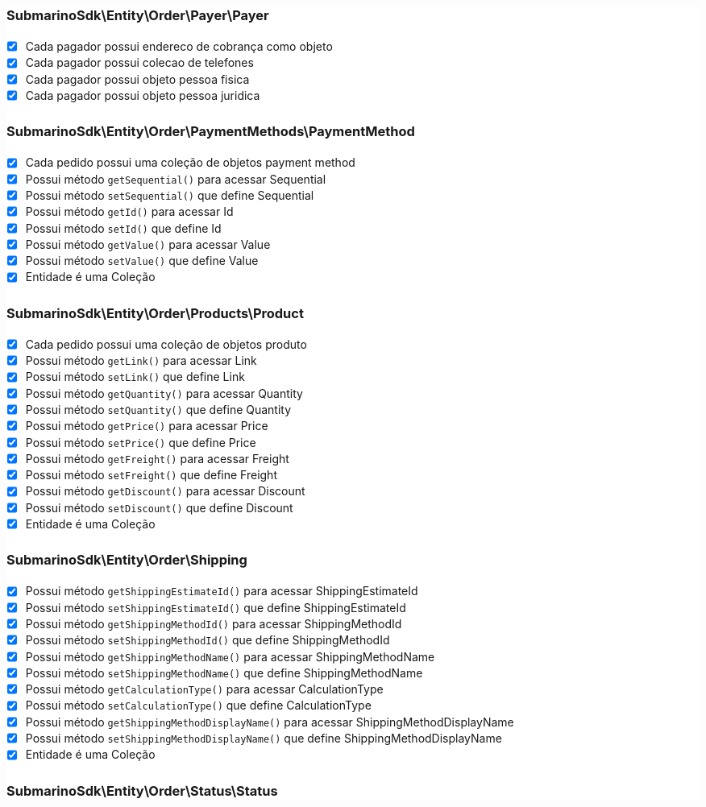 
### SubmarinoSdk\Entity\Order\Payer\Payer


- [x] Cada pagador possui endereco de cobrança como objeto
- [x] Cada pagador possui colecao de telefones
- [x] Cada pagador possui objeto pessoa fisica
- [x] Cada pagador possui objeto pessoa juridica

### SubmarinoSdk\Entity\Order\PaymentMethods\PaymentMethod


- [x] Cada pedido possui uma coleção de objetos payment method
- [x] Possui método ``getSequential()`` para acessar Sequential 
- [x] Possui método ``setSequential()`` que define Sequential 
- [x] Possui método ``getId()`` para acessar Id 
- [x] Possui método ``setId()`` que define Id 
- [x] Possui método ``getValue()`` para acessar Value 
- [x] Possui método ``setValue()`` que define Value 
- [x] Entidade é uma Coleção 

### SubmarinoSdk\Entity\Order\Products\Product


- [x] Cada pedido possui uma coleção de objetos produto
- [x] Possui método ``getLink()`` para acessar Link 
- [x] Possui método ``setLink()`` que define Link 
- [x] Possui método ``getQuantity()`` para acessar Quantity 
- [x] Possui método ``setQuantity()`` que define Quantity 
- [x] Possui método ``getPrice()`` para acessar Price 
- [x] Possui método ``setPrice()`` que define Price 
- [x] Possui método ``getFreight()`` para acessar Freight 
- [x] Possui método ``setFreight()`` que define Freight 
- [x] Possui método ``getDiscount()`` para acessar Discount 
- [x] Possui método ``setDiscount()`` que define Discount 
- [x] Entidade é uma Coleção 

### SubmarinoSdk\Entity\Order\Shipping


- [x] Possui método ``getShippingEstimateId()`` para acessar ShippingEstimateId 
- [x] Possui método ``setShippingEstimateId()`` que define ShippingEstimateId 
- [x] Possui método ``getShippingMethodId()`` para acessar ShippingMethodId 
- [x] Possui método ``setShippingMethodId()`` que define ShippingMethodId 
- [x] Possui método ``getShippingMethodName()`` para acessar ShippingMethodName 
- [x] Possui método ``setShippingMethodName()`` que define ShippingMethodName 
- [x] Possui método ``getCalculationType()`` para acessar CalculationType 
- [x] Possui método ``setCalculationType()`` que define CalculationType 
- [x] Possui método ``getShippingMethodDisplayName()`` para acessar ShippingMethodDisplayName 
- [x] Possui método ``setShippingMethodDisplayName()`` que define ShippingMethodDisplayName 
- [x] Entidade é uma Coleção 

### SubmarinoSdk\Entity\Order\Status\Status
